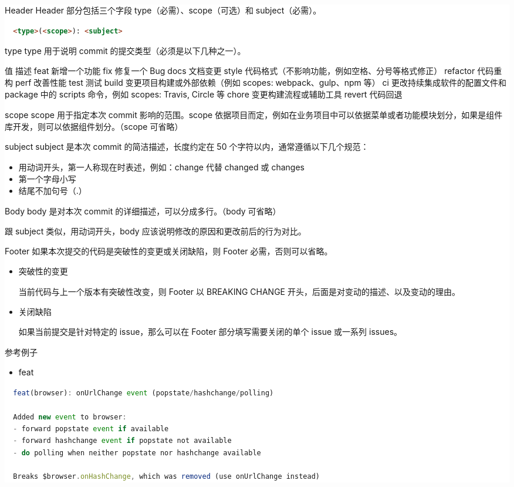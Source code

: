 Header
Header 部分包括三个字段 type（必需）、scope（可选）和 subject（必需）。

``` html
  <type>(<scope>): <subject>
```

type
type 用于说明 commit 的提交类型（必须是以下几种之一）。

值	      描述
feat	    新增一个功能
fix	      修复一个 Bug
docs	    文档变更
style	    代码格式（不影响功能，例如空格、分号等格式修正）
refactor	代码重构
perf	    改善性能
test	    测试
build	    变更项目构建或外部依赖（例如 scopes: webpack、gulp、npm 等）
ci	      更改持续集成软件的配置文件和 package 中的 scripts 命令，例如 scopes: Travis, Circle 等
chore	     变更构建流程或辅助工具
revert	  代码回退


scope
scope 用于指定本次 commit 影响的范围。scope 依据项目而定，例如在业务项目中可以依据菜单或者功能模块划分，如果是组件库开发，则可以依据组件划分。（scope 可省略）

subject
subject 是本次 commit 的简洁描述，长度约定在 50 个字符以内，通常遵循以下几个规范：

  * 用动词开头，第一人称现在时表述，例如：change 代替 changed 或 changes
  * 第一个字母小写
  * 结尾不加句号（.）

Body
body 是对本次 commit 的详细描述，可以分成多行。（body 可省略）

跟 subject 类似，用动词开头，body 应该说明修改的原因和更改前后的行为对比。

Footer
如果本次提交的代码是突破性的变更或关闭缺陷，则 Footer 必需，否则可以省略。

  * 突破性的变更

    当前代码与上一个版本有突破性改变，则 Footer 以 BREAKING CHANGE 开头，后面是对变动的描述、以及变动的理由。

  * 关闭缺陷

    如果当前提交是针对特定的 issue，那么可以在 Footer 部分填写需要关闭的单个 issue 或一系列 issues。

参考例子

* feat

``` js
  feat(browser): onUrlChange event (popstate/hashchange/polling)

  Added new event to browser:
  - forward popstate event if available
  - forward hashchange event if popstate not available
  - do polling when neither popstate nor hashchange available

  Breaks $browser.onHashChange, which was removed (use onUrlChange instead)

```
